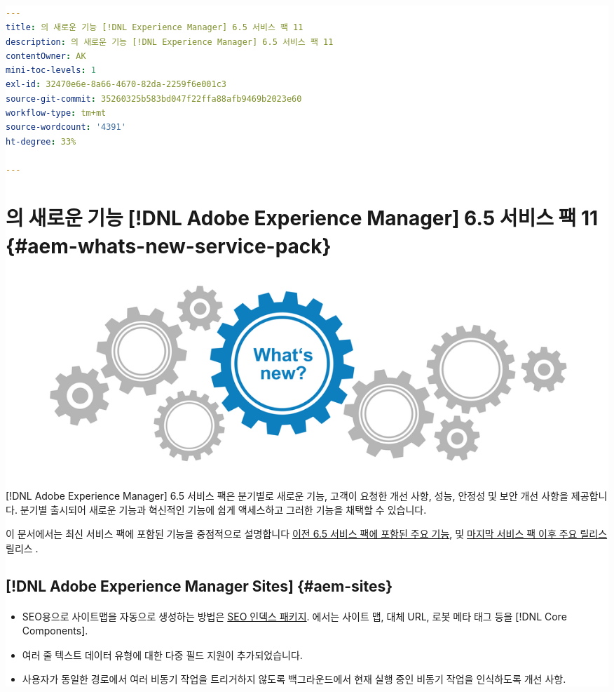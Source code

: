 ```yaml
---
title: 의 새로운 기능 [!DNL Experience Manager] 6.5 서비스 팩 11
description: 의 새로운 기능 [!DNL Experience Manager] 6.5 서비스 팩 11
contentOwner: AK
mini-toc-levels: 1
exl-id: 32470e6e-8a66-4670-82da-2259f6e001c3
source-git-commit: 35260325b583bd047f22ffa88afb9469b2023e60
workflow-type: tm+mt
source-wordcount: '4391'
ht-degree: 33%

---
```


# 의 새로운 기능 [!DNL Adobe Experience Manager] 6.5 서비스 팩 11 {#aem-whats-new-service-pack}



![새로운 기능](assets/whatsnew.jpeg)

[!DNL Adobe Experience Manager] 6.5 서비스 팩은 분기별로 새로운 기능, 고객이 요청한 개선 사항, 성능, 안정성 및 보안 개선 사항을 제공합니다. 분기별 출시되어 새로운 기능과 혁신적인 기능에 쉽게 액세스하고 그러한 기능을 채택할 수 있습니다.

이 문서에서는 최신 서비스 팩에 포함된 기능을 중점적으로 설명합니다 [이전 6.5 서비스 팩에 포함된 주요 기능](#key-features-previous-service-packs), 및 [마지막 서비스 팩 이후 주요 릴리스](#key-releases-since-last-sp) 릴리스 .

## [!DNL Adobe Experience Manager Sites] {#aem-sites}

* SEO용으로 사이트맵을 자동으로 생성하는 방법은 [SEO 인덱스 패키지](https://experience.adobe.com/#/downloads/content/software-distribution/en/aem.html?package=/content/software-distribution/en/details.html/content/dam/aem/public/adobe/packages/cq650/featurepack/sites-seo-index-content-1.0.0.zip). 에서는 사이트 맵, 대체 URL, 로봇 메타 태그 등을 [!DNL Core Components].

* 여러 줄 텍스트 데이터 유형에 대한 다중 필드 지원이 추가되었습니다.

* 사용자가 동일한 경로에서 여러 비동기 작업을 트리거하지 않도록 백그라운드에서 현재 실행 중인 비동기 작업을 인식하도록 개선 사항.
